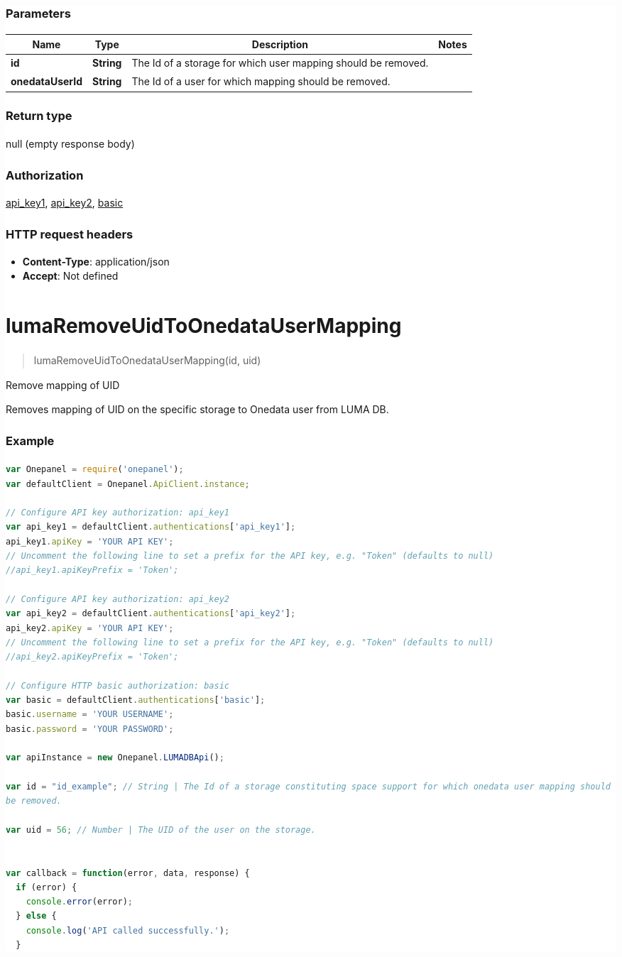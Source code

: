 ### Parameters

Name | Type | Description  | Notes
------------- | ------------- | ------------- | -------------
 **id** | **String**| The Id of a storage for which user mapping should be removed.  | 
 **onedataUserId** | **String**| The Id of a user for which mapping should be removed.  | 

### Return type

null (empty response body)

### Authorization

[api_key1](../README.md#api_key1), [api_key2](../README.md#api_key2), [basic](../README.md#basic)

### HTTP request headers

 - **Content-Type**: application/json
 - **Accept**: Not defined

<a name="lumaRemoveUidToOnedataUserMapping"></a>
# **lumaRemoveUidToOnedataUserMapping**
> lumaRemoveUidToOnedataUserMapping(id, uid)

Remove mapping of UID

Removes mapping of UID on the specific storage to Onedata user from LUMA DB. 

### Example
```javascript
var Onepanel = require('onepanel');
var defaultClient = Onepanel.ApiClient.instance;

// Configure API key authorization: api_key1
var api_key1 = defaultClient.authentications['api_key1'];
api_key1.apiKey = 'YOUR API KEY';
// Uncomment the following line to set a prefix for the API key, e.g. "Token" (defaults to null)
//api_key1.apiKeyPrefix = 'Token';

// Configure API key authorization: api_key2
var api_key2 = defaultClient.authentications['api_key2'];
api_key2.apiKey = 'YOUR API KEY';
// Uncomment the following line to set a prefix for the API key, e.g. "Token" (defaults to null)
//api_key2.apiKeyPrefix = 'Token';

// Configure HTTP basic authorization: basic
var basic = defaultClient.authentications['basic'];
basic.username = 'YOUR USERNAME';
basic.password = 'YOUR PASSWORD';

var apiInstance = new Onepanel.LUMADBApi();

var id = "id_example"; // String | The Id of a storage constituting space support for which onedata user mapping should be removed. 

var uid = 56; // Number | The UID of the user on the storage. 


var callback = function(error, data, response) {
  if (error) {
    console.error(error);
  } else {
    console.log('API called successfully.');
  }
```
